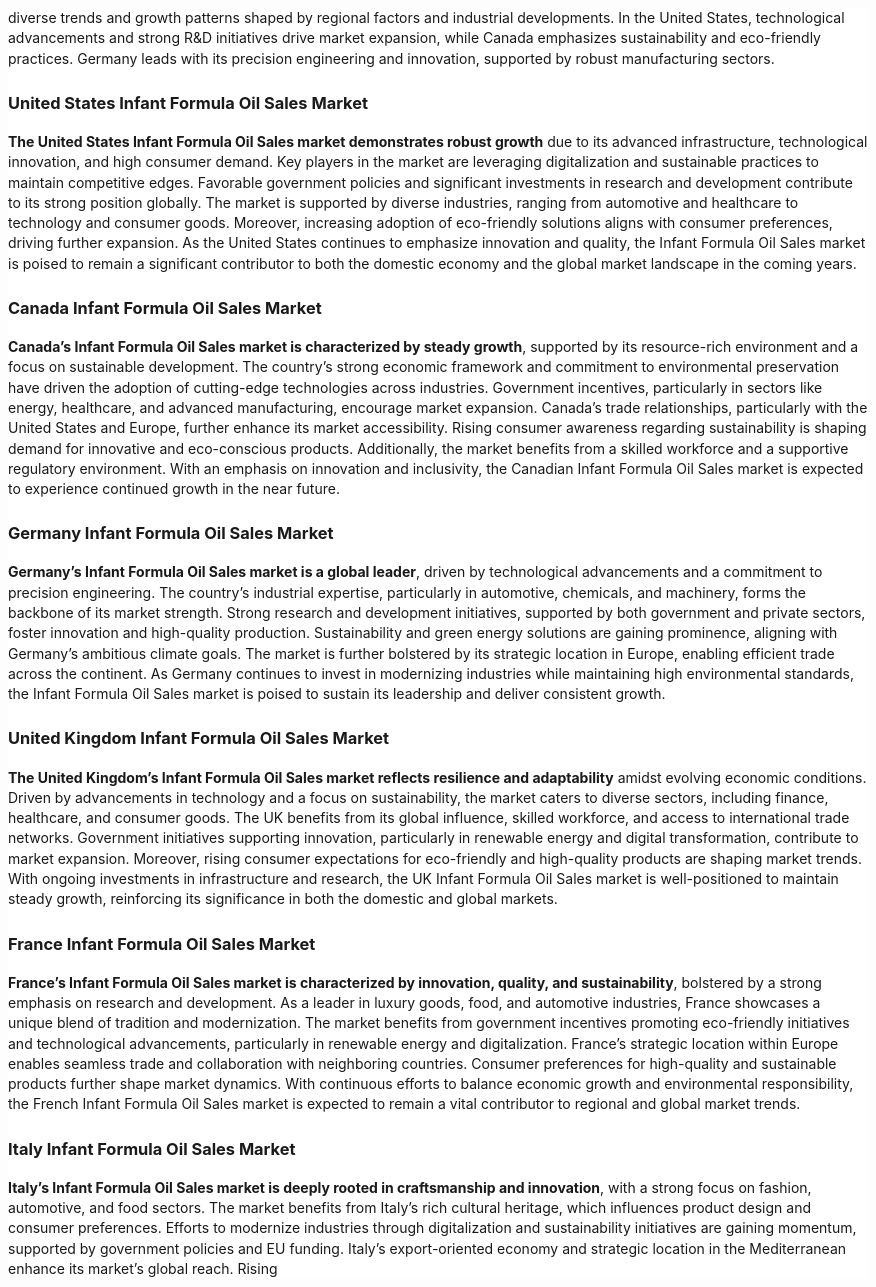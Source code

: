 diverse trends and growth patterns shaped by regional factors and industrial developments. In the United States, technological advancements and strong R&amp;D initiatives drive market expansion, while Canada emphasizes sustainability and eco-friendly practices. Germany leads with its precision engineering and innovation, supported by robust manufacturing sectors.</span></em></p></blockquote><h3><strong>United States Infant Formula Oil Sales Market</strong></h3><p><strong>The United States Infant Formula Oil Sales market demonstrates robust growth</strong> due to its advanced infrastructure, technological innovation, and high consumer demand. Key players in the market are leveraging digitalization and sustainable practices to maintain competitive edges. Favorable government policies and significant investments in research and development contribute to its strong position globally. The market is supported by diverse industries, ranging from automotive and healthcare to technology and consumer goods. Moreover, increasing adoption of eco-friendly solutions aligns with consumer preferences, driving further expansion. As the United States continues to emphasize innovation and quality, the Infant Formula Oil Sales market is poised to remain a significant contributor to both the domestic economy and the global market landscape in the coming years.</p><h3><strong>Canada Infant Formula Oil Sales Market</strong></h3><p><strong>Canada&rsquo;s Infant Formula Oil Sales market is characterized by steady growth</strong>, supported by its resource-rich environment and a focus on sustainable development. The country&rsquo;s strong economic framework and commitment to environmental preservation have driven the adoption of cutting-edge technologies across industries. Government incentives, particularly in sectors like energy, healthcare, and advanced manufacturing, encourage market expansion. Canada&rsquo;s trade relationships, particularly with the United States and Europe, further enhance its market accessibility. Rising consumer awareness regarding sustainability is shaping demand for innovative and eco-conscious products. Additionally, the market benefits from a skilled workforce and a supportive regulatory environment. With an emphasis on innovation and inclusivity, the Canadian Infant Formula Oil Sales market is expected to experience continued growth in the near future.</p><h3><strong>Germany Infant Formula Oil Sales Market</strong></h3><p><strong>Germany&rsquo;s Infant Formula Oil Sales market is a global leader</strong>, driven by technological advancements and a commitment to precision engineering. The country&rsquo;s industrial expertise, particularly in automotive, chemicals, and machinery, forms the backbone of its market strength. Strong research and development initiatives, supported by both government and private sectors, foster innovation and high-quality production. Sustainability and green energy solutions are gaining prominence, aligning with Germany&rsquo;s ambitious climate goals. The market is further bolstered by its strategic location in Europe, enabling efficient trade across the continent. As Germany continues to invest in modernizing industries while maintaining high environmental standards, the Infant Formula Oil Sales market is poised to sustain its leadership and deliver consistent growth.</p><h3><strong>United Kingdom Infant Formula Oil Sales Market</strong></h3><p><strong>The United Kingdom&rsquo;s Infant Formula Oil Sales market reflects resilience and adaptability</strong> amidst evolving economic conditions. Driven by advancements in technology and a focus on sustainability, the market caters to diverse sectors, including finance, healthcare, and consumer goods. The UK benefits from its global influence, skilled workforce, and access to international trade networks. Government initiatives supporting innovation, particularly in renewable energy and digital transformation, contribute to market expansion. Moreover, rising consumer expectations for eco-friendly and high-quality products are shaping market trends. With ongoing investments in infrastructure and research, the UK Infant Formula Oil Sales market is well-positioned to maintain steady growth, reinforcing its significance in both the domestic and global markets.</p><h3><strong>France Infant Formula Oil Sales Market</strong></h3><p><strong>France&rsquo;s Infant Formula Oil Sales market is characterized by innovation, quality, and sustainability</strong>, bolstered by a strong emphasis on research and development. As a leader in luxury goods, food, and automotive industries, France showcases a unique blend of tradition and modernization. The market benefits from government incentives promoting eco-friendly initiatives and technological advancements, particularly in renewable energy and digitalization. France&rsquo;s strategic location within Europe enables seamless trade and collaboration with neighboring countries. Consumer preferences for high-quality and sustainable products further shape market dynamics. With continuous efforts to balance economic growth and environmental responsibility, the French Infant Formula Oil Sales market is expected to remain a vital contributor to regional and global market trends.</p><h3><strong>Italy Infant Formula Oil Sales Market</strong></h3><p><strong>Italy&rsquo;s Infant Formula Oil Sales market is deeply rooted in craftsmanship and innovation</strong>, with a strong focus on fashion, automotive, and food sectors. The market benefits from Italy&rsquo;s rich cultural heritage, which influences product design and consumer preferences. Efforts to modernize industries through digitalization and sustainability initiatives are gaining momentum, supported by government policies and EU funding. Italy&rsquo;s export-oriented economy and strategic location in the Mediterranean enhance its market&rsquo;s global reach. Rising